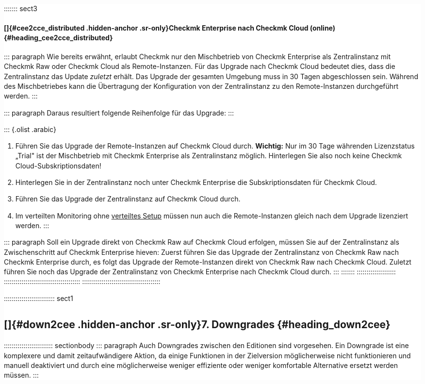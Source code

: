 ::::::: sect3
#### []{#cee2cce_distributed .hidden-anchor .sr-only}Checkmk Enterprise nach Checkmk Cloud (online) {#heading_cee2cce_distributed}

::: paragraph
Wie bereits erwähnt, erlaubt Checkmk nur den Mischbetrieb von Checkmk
Enterprise als Zentralinstanz mit Checkmk Raw oder Checkmk Cloud als
Remote-Instanzen. Für das Upgrade nach Checkmk Cloud bedeutet dies, dass
die Zentralinstanz das Update *zuletzt* erhält. Das Upgrade der gesamten
Umgebung muss in 30 Tagen abgeschlossen sein. Während des Mischbetriebes
kann die Übertragung der Konfiguration von der Zentralinstanz zu den
Remote-Instanzen durchgeführt werden.
:::

::: paragraph
Daraus resultiert folgende Reihenfolge für das Upgrade:
:::

::: {.olist .arabic}
1.  Führen Sie das Upgrade der Remote-Instanzen auf Checkmk Cloud durch.
    **Wichtig:** Nur im 30 Tage währenden Lizenzstatus „Trial" ist der
    Mischbetrieb mit Checkmk Enterprise als Zentralinstanz möglich.
    Hinterlegen Sie also noch keine Checkmk Cloud-Subskriptionsdaten!

2.  Hinterlegen Sie in der Zentralinstanz noch unter Checkmk Enterprise
    die Subskriptionsdaten für Checkmk Cloud.

3.  Führen Sie das Upgrade der Zentralinstanz auf Checkmk Cloud durch.

4.  Im verteilten Monitoring ohne [verteiltes
    Setup](glossar.html#distributed_setup) müssen nun auch die
    Remote-Instanzen gleich nach dem Upgrade lizenziert werden.
:::

::: paragraph
Soll ein Upgrade direkt von Checkmk Raw auf Checkmk Cloud erfolgen,
müssen Sie auf der Zentralinstanz als Zwischenschritt auf Checkmk
Enterprise hieven: Zuerst führen Sie das Upgrade der Zentralinstanz von
Checkmk Raw nach Checkmk Enterprise durch, es folgt das Upgrade der
Remote-Instanzen direkt von Checkmk Raw nach Checkmk Cloud. Zuletzt
führen Sie noch das Upgrade der Zentralinstanz von Checkmk Enterprise
nach Checkmk Cloud durch.
:::
:::::::
::::::::::::::::::::
:::::::::::::::::::::::::::::::::::::::
::::::::::::::::::::::::::::::::::::::::

:::::::::::::::::::::::::: sect1
## []{#down2cee .hidden-anchor .sr-only}7. Downgrades {#heading_down2cee}

::::::::::::::::::::::::: sectionbody
::: paragraph
Auch Downgrades zwischen den Editionen sind vorgesehen. Ein Downgrade
ist eine komplexere und damit zeitaufwändigere Aktion, da einige
Funktionen in der Zielversion möglicherweise nicht funktionieren und
manuell deaktiviert und durch eine möglicherweise weniger effiziente
oder weniger komfortable Alternative ersetzt werden müssen.
:::
